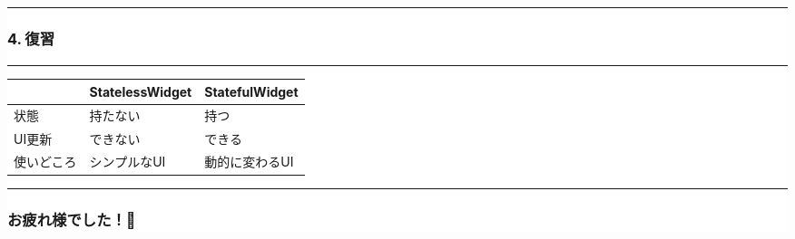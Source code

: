 
---

### 4. 復習

---

| | StatelessWidget | StatefulWidget |
| -- | -- | -- |
| 状態 | 持たない | 持つ |
| UI更新 | できない | できる |
| 使いどころ | シンプルなUI | 動的に変わるUI |

---

### お疲れ様でした！🍵


